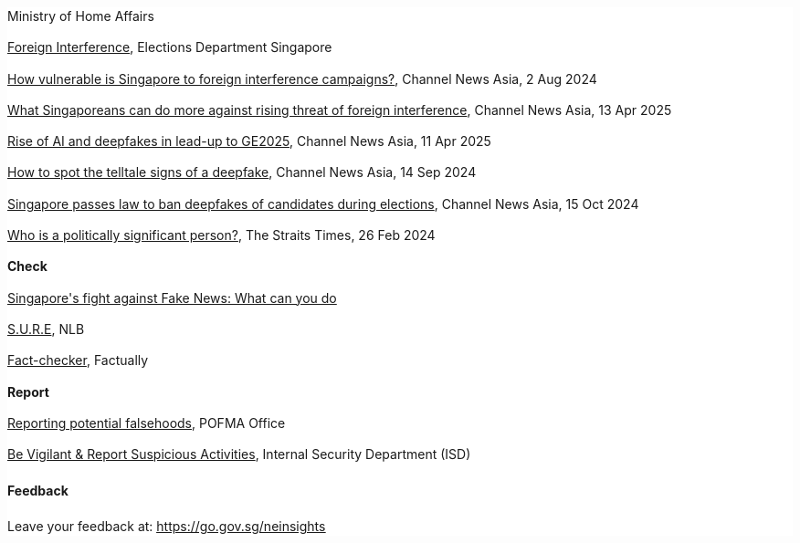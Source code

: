 Ministry of Home Affairs</p>
<p><a href="https://www.eld.gov.sg/foreign_interference.html#:~:text=Foreign%20interference%20includes%20attempts%20by,sovereignty%20and%20harms%20social%20cohesion." rel="noopener nofollow" target="_blank">Foreign Interference</a>,
Elections Department Singapore</p>
<p><a href="https://www.channelnewsasia.com/watch/commentary-how-vulnerable-singapore-foreign-interference-campaigns-video-4516261" rel="noopener nofollow" target="_blank">How vulnerable is Singapore to foreign interference campaigns?</a>,
Channel News Asia, 2 Aug 2024</p>
<p><a href="https://www.channelnewsasia.com/commentary/ge2025-singapore-election-foreign-interference-threat-awareness-5061821" rel="noopener nofollow" target="_blank">What Singaporeans can do more against rising threat of foreign interference</a>,
Channel News Asia, 13 Apr 2025</p>
<p><a href="https://www.channelnewsasia.com/interactive/ge2025-deepfake/" rel="noopener nofollow" target="_blank">Rise of AI and deepfakes in lead-up to GE2025</a>,
Channel News Asia, 11 Apr 2025</p>
<p><a href="https://www.channelnewsasia.com/singapore/deepfakes-cna-explains-ai-how-4603136?cid=internal_sharetool_iphone_14092024_cna" rel="noopener nofollow" target="_blank">How to spot the telltale signs of a deepfake</a>,
Channel News Asia, 14 Sep 2024</p>
<p><a href="https://www.channelnewsasia.com/singapore/singapore-ban-deepfakes-general-election-candidates-law-4679781" rel="noopener nofollow" target="_blank">Singapore passes law to ban deepfakes of candidates during elections</a>,
Channel News Asia, 15 Oct 2024</p>
<p><a href="https://www.facebook.com/watch/?v=362309303382265" rel="noopener nofollow" target="_blank">Who is a politically significant person?</a>,
The Straits Times, 26 Feb 2024</p>
<p><strong>Check</strong>
</p>
<p><a href="https://www.gov.sg/article/singapores-fight-against-fake-news-what-you-can-do" rel="noopener nofollow" target="_blank">Singapore's fight against Fake News: What can you do</a>
</p>
<p><a href="https://www.nlb.gov.sg/main/site/sure-elevated/for-the-public/fake-news" rel="noopener nofollow" target="_blank">S.U.R.E</a>,
NLB</p>
<p><a href="https://www.gov.sg/factually" rel="noopener nofollow" target="_blank">Fact-checker</a>,
Factually</p>
<p><strong>Report</strong>
</p>
<p><a href="https://www.pofmaoffice.gov.sg/report-falsehoods/" rel="noopener nofollow" target="_blank">Reporting potential falsehoods</a>,
POFMA Office</p>
<p><a href="https://www.mha.gov.sg/isd/join-hands-with-us" rel="noopener nofollow" target="_blank">Be Vigilant &amp; Report Suspicious Activities</a>,
Internal Security Department (ISD)</p>
<h4>Feedback</h4>
<p>Leave your feedback at: <a href="https://go.gov.sg/neinsights" rel="noopener noreferrer nofollow" target="_blank"><u>https://go.gov.sg/neinsights</u></a>
</p>
<p></p>